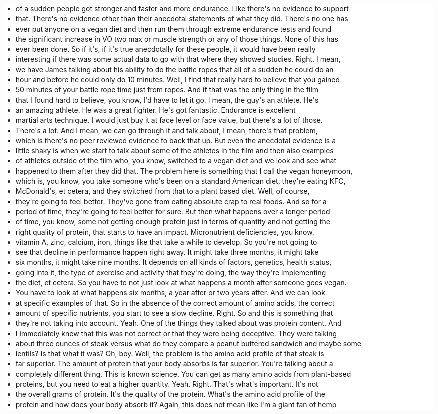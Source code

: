 *  of a sudden people got stronger and faster and more endurance. Like there's no evidence to support
*  that. There's no evidence other than their anecdotal statements of what they did. There's no one has
*  ever put anyone on a vegan diet and then run them through extreme endurance tests and found
*  the significant increase in VO two max or muscle strength or any of those things. None of this has
*  ever been done. So if it's, if it's true anecdotally for these people, it would have been really
*  interesting if there was some actual data to go with that where they showed studies. Right. I mean,
*  we have James talking about his ability to do the battle ropes that all of a sudden he could do an
*  hour and before he could only do 10 minutes. Well, I find that really hard to believe that you gained
*  50 minutes of your battle rope time just from ropes. And if that was the only thing in the film
*  that I found hard to believe, you know, I'd have to let it go. I mean, the guy's an athlete. He's
*  an amazing athlete. He was a great fighter. He's got fantastic. Endurance is excellent
*  martial arts technique. I would just buy it at face level or face value, but there's a lot of those.
*  There's a lot. And I mean, we can go through it and talk about, I mean, there's that problem,
*  which is there's no peer reviewed evidence to back that up. But even the anecdotal evidence is a
*  little shaky is when we start to talk about some of the athletes in the film and then also examples
*  of athletes outside of the film who, you know, switched to a vegan diet and we look and see what
*  happened to them after they did that. The problem here is something that I call the vegan honeymoon,
*  which is, you know, you take someone who's been on a standard American diet, they're eating KFC,
*  McDonald's, et cetera, and they switched from that to a plant based diet. Well, of course,
*  they're going to feel better. They've gone from eating absolute crap to real foods. And so for a
*  period of time, they're going to feel better for sure. But then what happens over a longer period
*  of time, you know, some not getting enough protein just in terms of quantity and not getting the
*  right quality of protein, that starts to have an impact. Micronutrient deficiencies, you know,
*  vitamin A, zinc, calcium, iron, things like that take a while to develop. So you're not going to
*  see that decline in performance happen right away. It might take three months, it might take
*  six months, it might take nine months. It depends on all kinds of factors, genetics, health status,
*  going into it, the type of exercise and activity that they're doing, the way they're implementing
*  the diet, et cetera. So you have to not just look at what happens a month after someone goes vegan.
*  You have to look at what happens six months, a year after or two years after. And we can look
*  at specific examples of that. So in the absence of the correct amount of amino acids, the correct
*  amount of specific nutrients, you start to see a slow decline. Right. So and this is something that
*  they're not taking into account. Yeah. One of the things they talked about was protein content. And
*  I immediately knew that this was not correct or that they were being deceptive. They were talking
*  about three ounces of steak versus what do they compare a peanut buttered sandwich and maybe some
*  lentils? Is that what it was? Oh, boy. Well, the problem is the amino acid profile of that steak is
*  far superior. The amount of protein that your body absorbs is far superior. You're talking about a
*  completely different thing. This is known science. You can get as many amino acids from plant-based
*  proteins, but you need to eat a higher quantity. Yeah. Right. That's what's important. It's not
*  the overall grams of protein. It's the quality of the protein. What's the amino acid profile of the
*  protein and how does your body absorb it? Again, this does not mean like I'm a giant fan of hemp